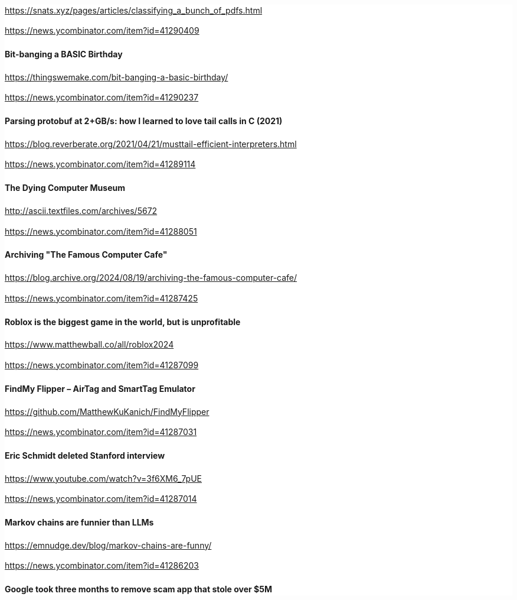 <span style="color: blue!80!green"><https://snats.xyz/pages/articles/classifying_a_bunch_of_pdfs.html></span>

<span style="color: black!50"><https://news.ycombinator.com/item?id=41290409></span>

#### Bit-banging a BASIC Birthday

<span style="color: blue!80!green"><https://thingswemake.com/bit-banging-a-basic-birthday/></span>

<span style="color: black!50"><https://news.ycombinator.com/item?id=41290237></span>

#### Parsing protobuf at 2+GB/s: how I learned to love tail calls in C (2021)

<span style="color: blue!80!green"><https://blog.reverberate.org/2021/04/21/musttail-efficient-interpreters.html></span>

<span style="color: black!50"><https://news.ycombinator.com/item?id=41289114></span>

#### The Dying Computer Museum

<span style="color: blue!80!green"><http://ascii.textfiles.com/archives/5672></span>

<span style="color: black!50"><https://news.ycombinator.com/item?id=41288051></span>

#### Archiving "The Famous Computer Cafe"

<span style="color: blue!80!green"><https://blog.archive.org/2024/08/19/archiving-the-famous-computer-cafe/></span>

<span style="color: black!50"><https://news.ycombinator.com/item?id=41287425></span>

#### Roblox is the biggest game in the world, but is unprofitable

<span style="color: blue!80!green"><https://www.matthewball.co/all/roblox2024></span>

<span style="color: black!50"><https://news.ycombinator.com/item?id=41287099></span>

#### FindMy Flipper – AirTag and SmartTag Emulator

<span style="color: blue!80!green"><https://github.com/MatthewKuKanich/FindMyFlipper></span>

<span style="color: black!50"><https://news.ycombinator.com/item?id=41287031></span>

#### Eric Schmidt deleted Stanford interview

<span style="color: blue!80!green"><https://www.youtube.com/watch?v=3f6XM6_7pUE></span>

<span style="color: black!50"><https://news.ycombinator.com/item?id=41287014></span>

#### Markov chains are funnier than LLMs

<span style="color: blue!80!green"><https://emnudge.dev/blog/markov-chains-are-funny/></span>

<span style="color: black!50"><https://news.ycombinator.com/item?id=41286203></span>

#### Google took three months to remove scam app that stole over \$5M
